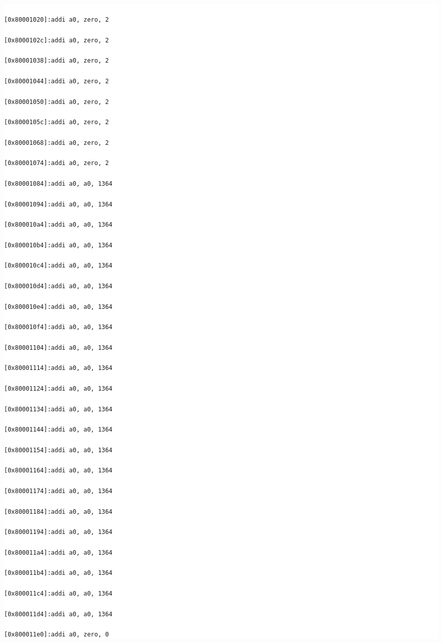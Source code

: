 ```

[0x80001020]:addi a0, zero, 2

[0x8000102c]:addi a0, zero, 2

[0x80001038]:addi a0, zero, 2

[0x80001044]:addi a0, zero, 2

[0x80001050]:addi a0, zero, 2

[0x8000105c]:addi a0, zero, 2

[0x80001068]:addi a0, zero, 2

[0x80001074]:addi a0, zero, 2

[0x80001084]:addi a0, a0, 1364

[0x80001094]:addi a0, a0, 1364

[0x800010a4]:addi a0, a0, 1364

[0x800010b4]:addi a0, a0, 1364

[0x800010c4]:addi a0, a0, 1364

[0x800010d4]:addi a0, a0, 1364

[0x800010e4]:addi a0, a0, 1364

[0x800010f4]:addi a0, a0, 1364

[0x80001104]:addi a0, a0, 1364

[0x80001114]:addi a0, a0, 1364

[0x80001124]:addi a0, a0, 1364

[0x80001134]:addi a0, a0, 1364

[0x80001144]:addi a0, a0, 1364

[0x80001154]:addi a0, a0, 1364

[0x80001164]:addi a0, a0, 1364

[0x80001174]:addi a0, a0, 1364

[0x80001184]:addi a0, a0, 1364

[0x80001194]:addi a0, a0, 1364

[0x800011a4]:addi a0, a0, 1364

[0x800011b4]:addi a0, a0, 1364

[0x800011c4]:addi a0, a0, 1364

[0x800011d4]:addi a0, a0, 1364

[0x800011e0]:addi a0, zero, 0

```
